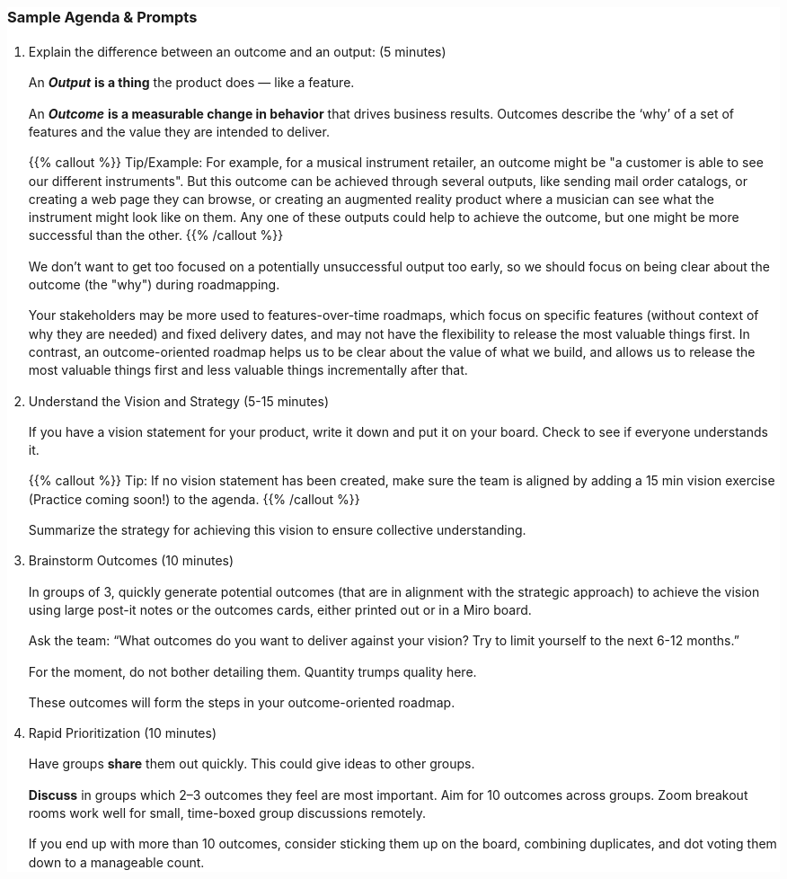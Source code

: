 ### Sample Agenda & Prompts
1. Explain the difference between an outcome and an output:  (5 minutes)

   An ***Output*** **is a thing** the product does — like a feature.

   An ***Outcome*** **is a measurable change in behavior** that drives business results. Outcomes describe the ‘why’ of a set of features and the value they are intended to deliver.

   {{% callout %}}
   Tip/Example: For example, for a musical instrument retailer, an outcome might be "a customer is able to see our different instruments". But this outcome can be achieved through several outputs, like sending mail order catalogs, or creating a web page they can browse, or creating an augmented reality product where a musician can see what the instrument might look like on them. Any one of these outputs could help to achieve the outcome, but one might be more successful than the other.
   {{% /callout %}}

   We don’t want to get too focused on a potentially unsuccessful output too early, so we should focus on being clear about the outcome (the "why") during roadmapping.

   Your stakeholders may be more used to features-over-time roadmaps, which focus on specific features (without context of why they are needed) and fixed delivery dates, and may not have the flexibility to release the most valuable things first. In contrast, an outcome-oriented roadmap helps us to be clear about the value of what we build, and allows us to release the most valuable things first and less valuable things incrementally after that.

1. Understand the Vision and Strategy (5-15 minutes)

   If you have a vision statement for your product, write it down and put it on your board. Check to see if everyone understands it.

   {{% callout %}}
   Tip: If no vision statement has been created, make sure the team is aligned by adding a 15 min vision exercise (Practice coming soon!) to the agenda.
   {{% /callout %}}

   Summarize the strategy for achieving this vision to ensure collective understanding.

1. Brainstorm Outcomes (10 minutes)
   
   In groups of 3, quickly generate potential outcomes (that are in alignment with the strategic approach) to achieve the vision using large post-it notes or the outcomes cards, either printed out or in a Miro board.
   
   Ask the team: “What outcomes do you want to deliver against your vision? Try to limit yourself to the next 6-12 months.”
   
   For the moment, do not bother detailing them. Quantity trumps quality here.
   
   These outcomes will form the steps in your outcome-oriented roadmap.

1. Rapid Prioritization (10 minutes)
   
   Have groups **share** them out quickly. This could give ideas to other groups.
   
   **Discuss** in groups which 2–3 outcomes they feel are most important. Aim for 10 outcomes across groups. Zoom breakout rooms work well for small, time-boxed group discussions remotely.
   
   If you end up with more than 10 outcomes, consider sticking them up on the board, combining duplicates, and dot voting them down to a manageable count.
   